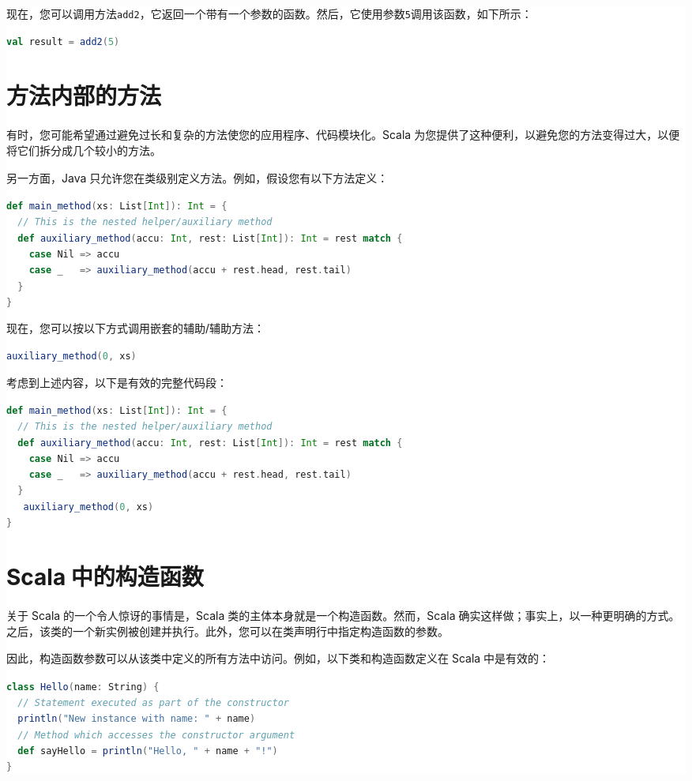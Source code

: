 现在，您可以调用方法`add2`，它返回一个带有一个参数的函数。然后，它使用参数`5`调用该函数，如下所示：

```scala
val result = add2(5)

```

# 方法内部的方法

有时，您可能希望通过避免过长和复杂的方法使您的应用程序、代码模块化。Scala 为您提供了这种便利，以避免您的方法变得过大，以便将它们拆分成几个较小的方法。

另一方面，Java 只允许您在类级别定义方法。例如，假设您有以下方法定义：

```scala
def main_method(xs: List[Int]): Int = {
  // This is the nested helper/auxiliary method
  def auxiliary_method(accu: Int, rest: List[Int]): Int = rest match {
    case Nil => accu
    case _   => auxiliary_method(accu + rest.head, rest.tail)
  }
}

```

现在，您可以按以下方式调用嵌套的辅助/辅助方法：

```scala
auxiliary_method(0, xs)

```

考虑到上述内容，以下是有效的完整代码段：

```scala
def main_method(xs: List[Int]): Int = {
  // This is the nested helper/auxiliary method
  def auxiliary_method(accu: Int, rest: List[Int]): Int = rest match {
    case Nil => accu
    case _   => auxiliary_method(accu + rest.head, rest.tail)
  }
   auxiliary_method(0, xs)
}

```

# Scala 中的构造函数

关于 Scala 的一个令人惊讶的事情是，Scala 类的主体本身就是一个构造函数。然而，Scala 确实这样做；事实上，以一种更明确的方式。之后，该类的一个新实例被创建并执行。此外，您可以在类声明行中指定构造函数的参数。

因此，构造函数参数可以从该类中定义的所有方法中访问。例如，以下类和构造函数定义在 Scala 中是有效的：

```scala
class Hello(name: String) {
  // Statement executed as part of the constructor
  println("New instance with name: " + name)
  // Method which accesses the constructor argument
  def sayHello = println("Hello, " + name + "!")
}

```
